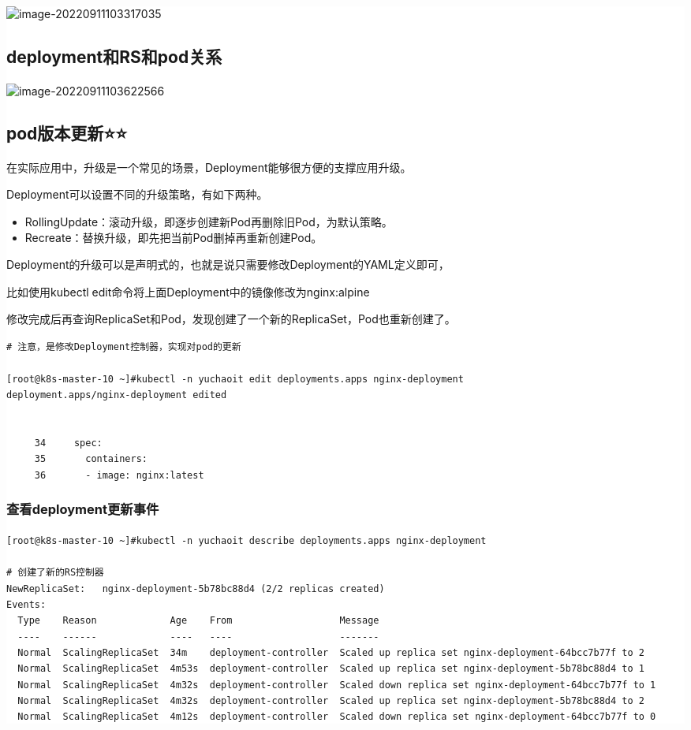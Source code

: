 ![image-20220911103317035](http://book.bikongge.com/sre/2024-linux/image-20220911103317035.png)

## 

## deployment和RS和pod关系

![image-20220911103622566](http://book.bikongge.com/sre/2024-linux/image-20220911103622566.png)

## pod版本更新⭐️⭐️

在实际应用中，升级是一个常见的场景，Deployment能够很方便的支撑应用升级。

Deployment可以设置不同的升级策略，有如下两种。

- RollingUpdate：滚动升级，即逐步创建新Pod再删除旧Pod，为默认策略。
- Recreate：替换升级，即先把当前Pod删掉再重新创建Pod。

Deployment的升级可以是声明式的，也就是说只需要修改Deployment的YAML定义即可，

比如使用kubectl edit命令将上面Deployment中的镜像修改为nginx:alpine

修改完成后再查询ReplicaSet和Pod，发现创建了一个新的ReplicaSet，Pod也重新创建了。

```
# 注意，是修改Deployment控制器，实现对pod的更新

[root@k8s-master-10 ~]#kubectl -n yuchaoit edit deployments.apps nginx-deployment 
deployment.apps/nginx-deployment edited


     34     spec:
     35       containers:
     36       - image: nginx:latest
```

### 查看deployment更新事件

```
[root@k8s-master-10 ~]#kubectl -n yuchaoit describe deployments.apps nginx-deployment 

# 创建了新的RS控制器
NewReplicaSet:   nginx-deployment-5b78bc88d4 (2/2 replicas created)
Events:
  Type    Reason             Age    From                   Message
  ----    ------             ----   ----                   -------
  Normal  ScalingReplicaSet  34m    deployment-controller  Scaled up replica set nginx-deployment-64bcc7b77f to 2
  Normal  ScalingReplicaSet  4m53s  deployment-controller  Scaled up replica set nginx-deployment-5b78bc88d4 to 1
  Normal  ScalingReplicaSet  4m32s  deployment-controller  Scaled down replica set nginx-deployment-64bcc7b77f to 1
  Normal  ScalingReplicaSet  4m32s  deployment-controller  Scaled up replica set nginx-deployment-5b78bc88d4 to 2
  Normal  ScalingReplicaSet  4m12s  deployment-controller  Scaled down replica set nginx-deployment-64bcc7b77f to 0
```
